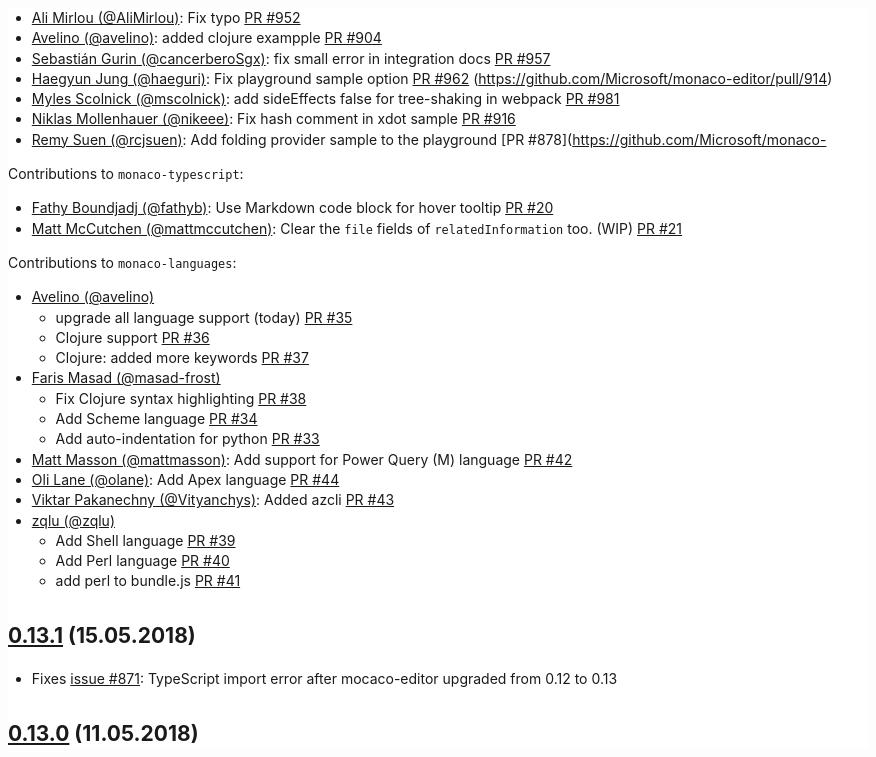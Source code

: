 - [Ali Mirlou (@AliMirlou)](https://github.com/AliMirlou): Fix typo [PR #952](https://github.com/Microsoft/monaco-editor/pull/952)
- [Avelino (@avelino)](https://github.com/avelino): added clojure exampple [PR #904](https://github.com/Microsoft/monaco-editor/pull/904)
- [Sebastián Gurin (@cancerberoSgx)](https://github.com/cancerberoSgx): fix small error in integration docs [PR #957](https://github.com/Microsoft/monaco-editor/pull/957)
- [Haegyun Jung (@haeguri)](https://github.com/haeguri): Fix playground sample option [PR #962](https://github.com/Microsoft/monaco-editor/pull/962)
  (https://github.com/Microsoft/monaco-editor/pull/914)
- [Myles Scolnick (@mscolnick)](https://github.com/mscolnick): add sideEffects false for tree-shaking in webpack [PR #981](https://github.com/Microsoft/monaco-editor/pull/981)
- [Niklas Mollenhauer (@nikeee)](https://github.com/nikeee): Fix hash comment in xdot sample [PR #916](https://github.com/Microsoft/monaco-editor/pull/916)
- [Remy Suen (@rcjsuen)](https://github.com/rcjsuen): Add folding provider sample to the playground [PR #878](https://github.com/Microsoft/monaco-

Contributions to `monaco-typescript`:

- [Fathy Boundjadj (@fathyb)](https://github.com/fathyb): Use Markdown code block for hover tooltip [PR #20](https://github.com/Microsoft/monaco-typescript/pull/20)
- [Matt McCutchen (@mattmccutchen)](https://github.com/mattmccutchen): Clear the `file` fields of `relatedInformation` too. (WIP) [PR #21](https://github.com/Microsoft/monaco-typescript/pull/21)

Contributions to `monaco-languages`:

- [Avelino (@avelino)](https://github.com/avelino)
  - upgrade all language support (today) [PR #35](https://github.com/Microsoft/monaco-languages/pull/35)
  - Clojure support [PR #36](https://github.com/Microsoft/monaco-languages/pull/36)
  - Clojure: added more keywords [PR #37](https://github.com/Microsoft/monaco-languages/pull/37)
- [Faris Masad (@masad-frost)](https://github.com/masad-frost)
  - Fix Clojure syntax highlighting [PR #38](https://github.com/Microsoft/monaco-languages/pull/38)
  - Add Scheme language [PR #34](https://github.com/Microsoft/monaco-languages/pull/34)
  - Add auto-indentation for python [PR #33](https://github.com/Microsoft/monaco-languages/pull/33)
- [Matt Masson (@mattmasson)](https://github.com/mattmasson): Add support for Power Query (M) language [PR #42](https://github.com/Microsoft/monaco-languages/pull/42)
- [Oli Lane (@olane)](https://github.com/olane): Add Apex language [PR #44](https://github.com/Microsoft/monaco-languages/pull/44)
- [Viktar Pakanechny (@Vityanchys)](https://github.com/Vityanchys): Added azcli [PR #43](https://github.com/Microsoft/monaco-languages/pull/43)
- [zqlu (@zqlu)](https://github.com/zqlu)
  - Add Shell language [PR #39](https://github.com/Microsoft/monaco-languages/pull/39)
  - Add Perl language [PR #40](https://github.com/Microsoft/monaco-languages/pull/40)
  - add perl to bundle.js [PR #41](https://github.com/Microsoft/monaco-languages/pull/41)

## [0.13.1] (15.05.2018)

- Fixes [issue #871](https://github.com/Microsoft/monaco-editor/issues/871): TypeScript import error after mocaco-editor upgraded from 0.12 to 0.13

## [0.13.0] (11.05.2018)


[0.24.0]: https://github.com/Microsoft/monaco-editor/compare/v0.23.0...v0.24.0
[0.23.0]: https://github.com/Microsoft/monaco-editor/compare/v0.22.3...v0.23.0
[0.22.3]: https://github.com/Microsoft/monaco-editor/compare/v0.22.2...v0.22.3
[0.22.2]: https://github.com/Microsoft/monaco-editor/compare/v0.22.1...v0.22.2
[0.22.1]: https://github.com/Microsoft/monaco-editor/compare/v0.22.0...v0.22.1
[0.22.0]: https://github.com/Microsoft/monaco-editor/compare/v0.21.3...v0.22.0
[0.21.3]: https://github.com/Microsoft/monaco-editor/compare/v0.21.2...v0.21.3
[0.21.2]: https://github.com/Microsoft/monaco-editor/compare/v0.21.1...v0.21.2
[0.21.1]: https://github.com/Microsoft/monaco-editor/compare/v0.21.0...v0.21.1
[0.21.0]: https://github.com/Microsoft/monaco-editor/compare/v0.20.0...v0.21.0
[0.20.0]: https://github.com/Microsoft/monaco-editor/compare/v0.19.3...v0.20.0
[0.19.3]: https://github.com/Microsoft/monaco-editor/compare/v0.19.2...v0.19.3
[0.19.2]: https://github.com/Microsoft/monaco-editor/compare/v0.19.1...v0.19.2
[0.19.1]: https://github.com/Microsoft/monaco-editor/compare/v0.20.0...v0.19.1
[0.19.0]: https://github.com/Microsoft/monaco-editor/compare/v0.18.1...v0.19.0
[0.18.1]: https://github.com/Microsoft/monaco-editor/compare/v0.18.0...v0.18.1
[0.18.0]: https://github.com/Microsoft/monaco-editor/compare/v0.17.1...v0.18.0
[0.17.1]: https://github.com/Microsoft/monaco-editor/compare/v0.17.0...v0.17.1
[0.17.0]: https://github.com/Microsoft/monaco-editor/compare/v0.16.2...v0.17.0
[0.16.2]: https://github.com/Microsoft/monaco-editor/compare/v0.16.1...v0.16.2
[0.16.1]: https://github.com/Microsoft/monaco-editor/compare/v0.16.0...v0.16.1
[0.16.0]: https://github.com/Microsoft/monaco-editor/compare/v0.15.6...v0.16.0
[0.15.6]: https://github.com/Microsoft/monaco-editor/compare/v0.15.5...v0.15.6
[0.15.5]: https://github.com/Microsoft/monaco-editor/compare/v0.15.4...v0.15.5
[0.15.4]: https://github.com/Microsoft/monaco-editor/compare/v0.15.3...v0.15.4
[0.15.3]: https://github.com/Microsoft/monaco-editor/compare/v0.15.2...v0.15.3
[0.15.2]: https://github.com/Microsoft/monaco-editor/compare/v0.15.1...v0.15.2
[0.15.1]: https://github.com/Microsoft/monaco-editor/compare/v0.15.0...v0.15.1
[0.15.0]: https://github.com/Microsoft/monaco-editor/compare/v0.14.3...v0.15.0
[0.14.3]: https://github.com/Microsoft/monaco-editor/compare/v0.14.2...v0.14.3
[0.14.2]: https://github.com/Microsoft/monaco-editor/compare/v0.14.1...v0.14.2
[0.14.1]: https://github.com/Microsoft/monaco-editor/compare/v0.14.0...v0.14.1
[0.14.0]: https://github.com/Microsoft/monaco-editor/compare/v0.13.1...v0.14.0
[0.13.1]: https://github.com/Microsoft/monaco-editor/compare/v0.13.0...v0.13.1
[0.13.0]: https://github.com/Microsoft/monaco-editor/compare/v0.12.0...v0.13.0
[0.12.0]: https://github.com/Microsoft/monaco-editor/compare/v0.11.1...v0.12.0
[0.11.1]: https://github.com/Microsoft/monaco-editor/compare/v0.11.0...v0.11.1
[0.11.0]: https://github.com/Microsoft/monaco-editor/compare/v0.10.1...v0.11.0
[0.10.1]: https://github.com/Microsoft/monaco-editor/compare/v0.10.0...v0.10.1
[0.10.0]: https://github.com/Microsoft/monaco-editor/compare/v0.9.0...v0.10.0
[0.9.0]: https://github.com/Microsoft/monaco-editor/compare/v0.8.3...v0.9.0
[0.8.3]: https://github.com/Microsoft/monaco-editor/compare/v0.8.2...v0.8.3
[0.8.2]: https://github.com/Microsoft/monaco-editor/compare/v0.8.1...v0.8.2
[0.8.1]: https://github.com/Microsoft/monaco-editor/compare/v0.8.0...v0.8.1
[0.6.1]: https://github.com/Microsoft/monaco-editor/compare/v0.6.0...v0.6.1
[0.6.0]: https://github.com/Microsoft/monaco-editor/compare/v0.5.1...v0.6.0
[0.5.1]: https://github.com/Microsoft/monaco-editor/compare/v0.5.0...v0.5.1